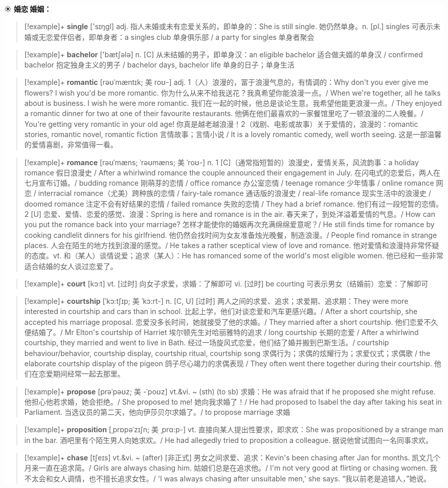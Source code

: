 ☀ <span class="category">**婚恋 婚姻：**</span>
>[!example]+ <span class="vocabulary">**single**</span> ['sɪŋɡl] 
> <span class="definition">adj. 指人未婚或未有恋爱关系的，即单身的：</span>She is still single. 她仍然单身。<span class="definition">n. [pl.] singles 可表示未婚或无恋爱伴侣者，即单身者：</span>a singles club 单身俱乐部 / a party for singles 单身者聚会

>[!example]+ <span class="vocabulary">**bachelor**</span> ['bætʃələ] 
> <span class="definition">n. [C] 从未结婚的男子，即单身汉：</span>an eligible bachelor 适合做夫婿的单身汉 / confirmed bachelor 抱定独身主义的男子 / bachelor days, bachelor life 单身的日子；单身生活
           
>[!example]+ <span class="vocabulary">**romantic**</span> [rəʊˈmæntɪk; 美 roʊ-]
> <span class="definition">adj. 1（人）浪漫的，富于浪漫气息的，有情调的：</span>Why don't you ever give me flowers? I wish you'd be more romantic. 你为什么从来不给我送花？我真希望你能浪漫一点。/ When we're together, all he talks about is business. I wish he were more romantic. 我们在一起的时候，他总是谈论生意。我希望他能更浪漫一点。/ They enjoyed a romantic dinner for two at one of their favourite restaurants. 他俩在他们最喜欢的一家餐馆里吃了一顿浪漫的二人晚餐。/ You're getting very romantic in your old age! 你真是越老越浪漫！<span class="definition">2（戏剧、电影或故事）关于爱情的，浪漫的：</span>romantic stories, romantic novel, romantic fiction 言情故事；言情小说 / It is a lovely romantic comedy, well worth seeing. 这是一部温馨的爱情喜剧，非常值得一看。          

>[!example]+ <span class="vocabulary">**romance**</span> [rəʊˈmæns; ˈrəʊmæns; 美 ˈroʊ-]
> <span class="definition">n. 1 [C]（通常指短暂的）浪漫史，爱情关系，风流韵事：</span>a holiday romance 假日浪漫史 / After a whirlwind romance the couple announced their engagement in July. 在闪电式的恋爱后，两人在七月宣布订婚。/ budding romance 刚萌芽的恋情 / office romance 办公室恋情 / teenage romance 少年情事 / online romance 网恋 / interracial romance（尤美）跨种族的恋情 / fairy-tale romance 通话版的浪漫史 / real-life romance 现实生活中的浪漫史 / doomed romance 注定不会有好结果的恋情 / failed romance 失败的恋情 / They had a brief romance. 他们有过一段短暂的恋情。<span class="definition">2 [U] 恋爱、爱情、恋爱的感觉、浪漫：</span>Spring is here and romance is in the air. 春天来了，到处洋溢着爱情的气息。/ How can you put the romance back into your marriage? 怎样才能使你的婚姻再次充满绵绵爱意呢？/ He still finds time for romance by cooking candlelit dinners for his girlfriend. 他仍然会找时间为女友准备烛光晚餐，制造浪漫。/ People find romance in strange places. 人会在陌生的地方找到浪漫的感觉。/ He takes a rather sceptical view of love and romance. 他对爱情和浪漫持非常怀疑的态度。<span class="definition">vt. 和（某人）谈情说爱；追求（某人）：</span>He has romanced some of the world's most eligible women. 他已经和一些非常适合结婚的女人谈过恋爱了。

>[!example]+ <span class="vocabulary">**court**</span> [kɔ:t] 
> <span class="definition">vt. [过时] 向女子求爱，求婚：</span>了解即可 <span class="definition">vi. [过时] be courting 可表示男女（结婚前）恋爱：</span>了解即可
                       
>[!example]+ <span class="vocabulary">**courtship**</span> [ˈkɔ:tʃɪp; 美 ˈkɔ:rt-]
> <span class="definition">n. [C, U] [过时] 两人之间的求爱、追求；求爱期、追求期：</span>They were more interested in courtship and cars than in school. 比起上学，他们对谈恋爱和汽车更感兴趣。/ After a short courtship, she accepted his marriage proposal. 恋爱没多长时间，她就接受了他的求婚。/ They married after a short courtship. 他们恋爱不久便结婚了。/ Mr Elton's courtship of Harriet 埃尔顿先生对哈丽雅特的追求 / long courtship 长期的恋爱 / After a whirlwind courtship, they married and went to live in Bath. 经过一场旋风式恋爱，他们结了婚并搬到巴斯生活。/ courtship behaviour/behavior, courtship display, courtship ritual, courtship song 求偶行为；求偶的炫耀行为；求爱仪式；求偶歌 / the elaborate courtship display of the pigeon 鸽子尽心竭力的求偶表现 / They often went there together during their courtship. 他们在恋爱期间经常一起去那里。
           
>[!example]+ <span class="vocabulary">**propose**</span> [prəˈpəʊz; 美 -ˈpoʊz]
> <span class="definition">vt.&vi. ~ (sth) (to sb) 求婚：</span>He was afraid that if he proposed she might refuse. 他担心他若求婚，她会拒绝。/ She proposed to me! 她向我求婚了！/ He had proposed to Isabel the day after taking his seat in Parliament. 当选议员的第二天，他向伊莎贝尔求婚了。/ to propose marriage 求婚
           
>[!example]+ <span class="vocabulary">**proposition**</span> [ˌprɒpəˈzɪʃn; 美 ˌprɑ:p-]
> <span class="definition">vt. 直接向某人提出性要求，即求欢：</span>She was propositioned by a strange man in the bar. 酒吧里有个陌生男人向她求欢。/ He had allegedly tried to proposition a colleague. 据说他曾试图向一名同事求欢。

>[!example]+ <span class="vocabulary">**chase**</span> [tʃeɪs]
> <span class="definition">vt.&vi. ~ (after) [非正式] 男女之间求爱、追求：</span>Kevin's been chasing after Jan for months. 凯文几个月来一直在追求简。/ Girls are always chasing him. 姑娘们总是在追求他。/ I'm not very good at flirting or chasing women. 我不太会和女人调情，也不擅长追求女性。/ 'I was always chasing after unsuitable men,' she says. “我以前老是追错人，”她说。          
